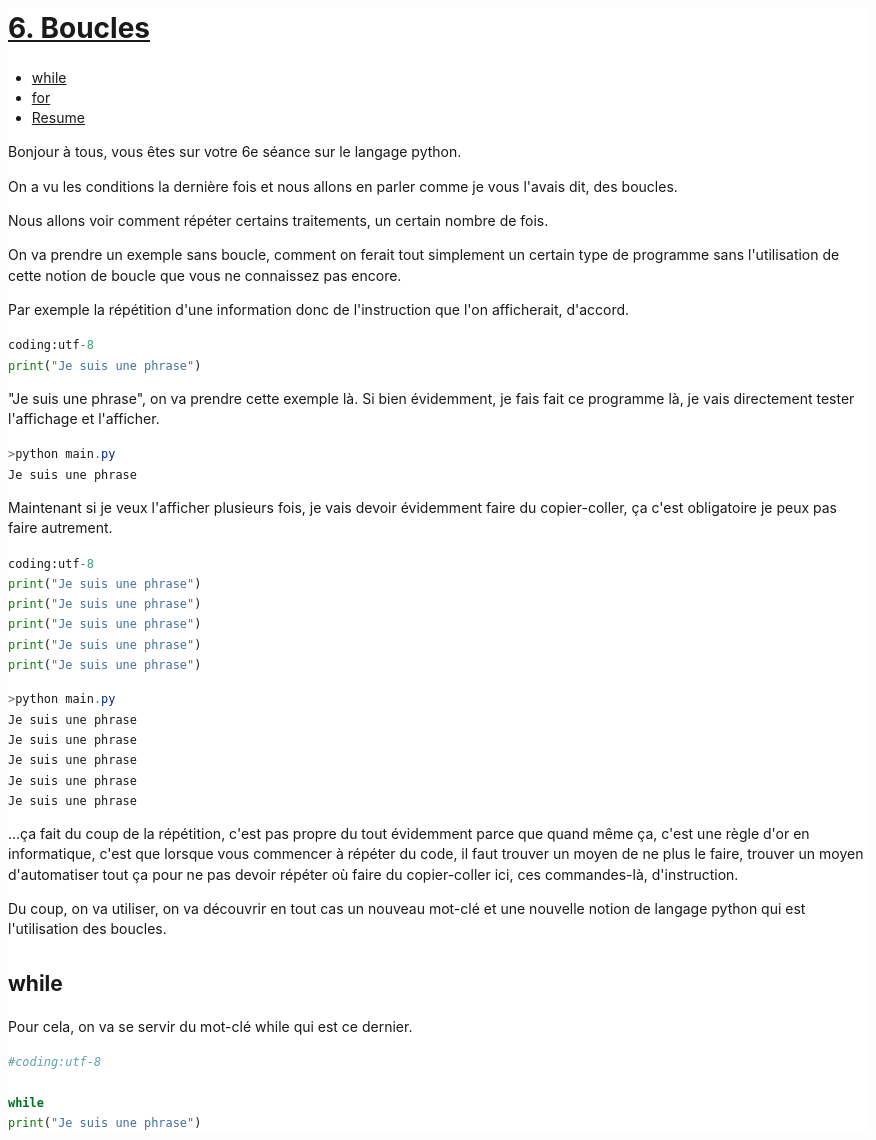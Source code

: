 ﻿# [6. Boucles](https://www.youtube.com/watch?v=excGUISppC4)

+ [while](#while)
+ [for](#for)
+ [Resume](#Resume)

Bonjour à tous, vous êtes sur votre 6e séance sur le langage python.

On a vu les conditions la dernière fois et nous allons en parler comme je vous l'avais dit, des boucles.

Nous allons voir comment répéter certains traitements, un certain nombre de fois.

On va prendre un exemple sans boucle, comment on ferait tout simplement un certain type de programme sans l'utilisation de cette notion de boucle que vous ne connaissez pas encore.

Par exemple la répétition d'une information donc de l'instruction que l'on afficherait, d'accord.
```py
coding:utf-8
print("Je suis une phrase")
```
"Je suis une phrase", on va prendre cette exemple là. Si bien évidemment, je fais fait ce programme là, je vais directement tester l'affichage et l'afficher.
```powershell
>python main.py
Je suis une phrase
```
Maintenant si je veux l'afficher plusieurs fois, je vais devoir évidemment faire du copier-coller, ça c'est obligatoire je peux pas faire autrement.
```py
coding:utf-8
print("Je suis une phrase")
print("Je suis une phrase")
print("Je suis une phrase")
print("Je suis une phrase")
print("Je suis une phrase")
```
```powershell
>python main.py
Je suis une phrase
Je suis une phrase
Je suis une phrase
Je suis une phrase
Je suis une phrase
```
...ça fait du coup de la répétition, c'est pas propre du tout évidemment parce que quand même ça, c'est une règle d'or en informatique, c'est que lorsque vous commencer à répéter du code, il faut trouver un moyen de ne plus le faire, trouver un moyen d'automatiser tout ça pour ne pas devoir répéter où faire du copier-coller ici, ces commandes-là, d'instruction.

Du coup, on va utiliser, on va découvrir en tout cas un nouveau mot-clé et une nouvelle notion de langage python qui est l'utilisation des boucles.

## while

Pour cela, on va se servir du mot-clé while qui est ce dernier.
```py
#coding:utf-8

while
print("Je suis une phrase")
```

